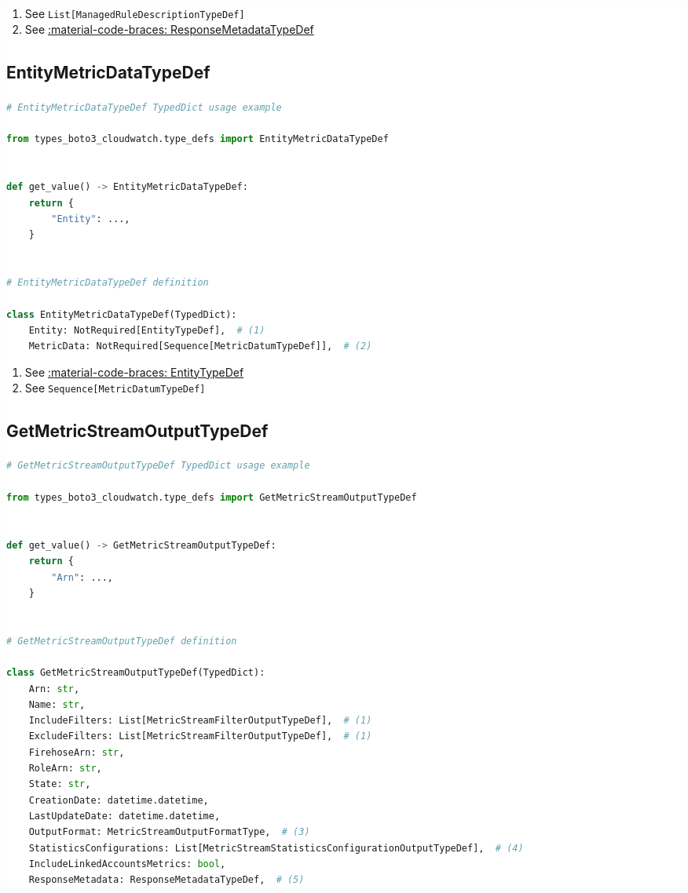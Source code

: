 1. See `List[ManagedRuleDescriptionTypeDef]`
2. See [:material-code-braces: ResponseMetadataTypeDef](./type_defs.md#responsemetadatatypedef)

## EntityMetricDataTypeDef

```python
# EntityMetricDataTypeDef TypedDict usage example

from types_boto3_cloudwatch.type_defs import EntityMetricDataTypeDef


def get_value() -> EntityMetricDataTypeDef:
    return {
        "Entity": ...,
    }


# EntityMetricDataTypeDef definition

class EntityMetricDataTypeDef(TypedDict):
    Entity: NotRequired[EntityTypeDef],  # (1)
    MetricData: NotRequired[Sequence[MetricDatumTypeDef]],  # (2)
```

1. See [:material-code-braces: EntityTypeDef](./type_defs.md#entitytypedef)
2. See `Sequence[MetricDatumTypeDef]`

## GetMetricStreamOutputTypeDef

```python
# GetMetricStreamOutputTypeDef TypedDict usage example

from types_boto3_cloudwatch.type_defs import GetMetricStreamOutputTypeDef


def get_value() -> GetMetricStreamOutputTypeDef:
    return {
        "Arn": ...,
    }


# GetMetricStreamOutputTypeDef definition

class GetMetricStreamOutputTypeDef(TypedDict):
    Arn: str,
    Name: str,
    IncludeFilters: List[MetricStreamFilterOutputTypeDef],  # (1)
    ExcludeFilters: List[MetricStreamFilterOutputTypeDef],  # (1)
    FirehoseArn: str,
    RoleArn: str,
    State: str,
    CreationDate: datetime.datetime,
    LastUpdateDate: datetime.datetime,
    OutputFormat: MetricStreamOutputFormatType,  # (3)
    StatisticsConfigurations: List[MetricStreamStatisticsConfigurationOutputTypeDef],  # (4)
    IncludeLinkedAccountsMetrics: bool,
    ResponseMetadata: ResponseMetadataTypeDef,  # (5)
```
